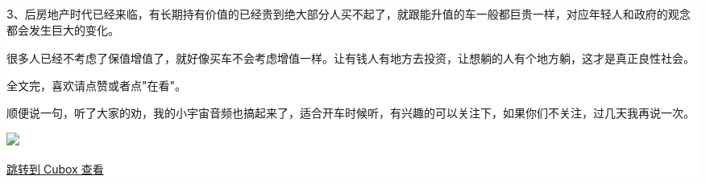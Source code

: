 3、后房地产时代已经来临，有长期持有价值的已经贵到绝大部分人买不起了，就跟能升值的车一般都巨贵一样，对应年轻人和政府的观念都会发生巨大的变化。

很多人已经不考虑了保值增值了，就好像买车不会考虑增值一样。让有钱人有地方去投资，让想躺的人有个地方躺，这才是真正良性社会。

全文完，喜欢请点赞或者点"在看"。  

顺便说一句，听了大家的劝，我的小宇宙音频也搞起来了，适合开车时候听，有兴趣的可以关注下，如果你们不关注，过几天我再说一次。

![](https://cubox.pro/c/filters:no_upscale()?imageUrl=https%3A%2F%2Fmmbiz.qpic.cn%2Fsz_mmbiz_png%2FINpibEpTBzYejhMFlqUucfZT4sAWXRgxicrZpJQTMXovwTRmqV39dn5RjccGGLejz6ZPm9azm500H0pyAWZY6WvA%2F640%3Fwx_fmt%3Dpng%26from%3Dappmsg&valid=true)

[跳转到 Cubox 查看](https://cubox.pro/my/card?id=7175176128288523589)
